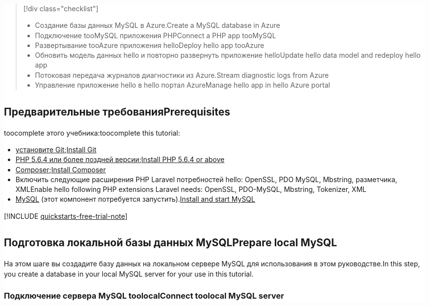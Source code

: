 > [!div class="checklist"]
> * <span data-ttu-id="9e01f-109">Создание базы данных MySQL в Azure.</span><span class="sxs-lookup"><span data-stu-id="9e01f-109">Create a MySQL database in Azure</span></span>
> * <span data-ttu-id="9e01f-110">Подключение tooMySQL приложения PHP</span><span class="sxs-lookup"><span data-stu-id="9e01f-110">Connect a PHP app tooMySQL</span></span>
> * <span data-ttu-id="9e01f-111">Развертывание tooAzure приложения hello</span><span class="sxs-lookup"><span data-stu-id="9e01f-111">Deploy hello app tooAzure</span></span>
> * <span data-ttu-id="9e01f-112">Обновить модель данных hello и повторно развернуть приложение hello</span><span class="sxs-lookup"><span data-stu-id="9e01f-112">Update hello data model and redeploy hello app</span></span>
> * <span data-ttu-id="9e01f-113">Потоковая передача журналов диагностики из Azure.</span><span class="sxs-lookup"><span data-stu-id="9e01f-113">Stream diagnostic logs from Azure</span></span>
> * <span data-ttu-id="9e01f-114">Управление приложение hello в hello портал Azure</span><span class="sxs-lookup"><span data-stu-id="9e01f-114">Manage hello app in hello Azure portal</span></span>

## <a name="prerequisites"></a><span data-ttu-id="9e01f-115">Предварительные требования</span><span class="sxs-lookup"><span data-stu-id="9e01f-115">Prerequisites</span></span>

<span data-ttu-id="9e01f-116">toocomplete этого учебника:</span><span class="sxs-lookup"><span data-stu-id="9e01f-116">toocomplete this tutorial:</span></span>

* <span data-ttu-id="9e01f-117">[установите Git](https://git-scm.com/);</span><span class="sxs-lookup"><span data-stu-id="9e01f-117">[Install Git](https://git-scm.com/)</span></span>
* <span data-ttu-id="9e01f-118">[PHP 5.6.4 или более поздней версии](http://php.net/downloads.php);</span><span class="sxs-lookup"><span data-stu-id="9e01f-118">[Install PHP 5.6.4 or above](http://php.net/downloads.php)</span></span>
* <span data-ttu-id="9e01f-119">[Composer](https://getcomposer.org/doc/00-intro.md);</span><span class="sxs-lookup"><span data-stu-id="9e01f-119">[Install Composer](https://getcomposer.org/doc/00-intro.md)</span></span>
* <span data-ttu-id="9e01f-120">Включить следующие расширения PHP Laravel потребностей hello: OpenSSL, PDO MySQL, Mbstring, разметчика, XML</span><span class="sxs-lookup"><span data-stu-id="9e01f-120">Enable hello following PHP extensions Laravel needs: OpenSSL, PDO-MySQL, Mbstring, Tokenizer, XML</span></span>
* <span data-ttu-id="9e01f-121">[MySQL](https://dev.mysql.com/doc/refman/5.7/en/installing.html) (этот компонент потребуется запустить).</span><span class="sxs-lookup"><span data-stu-id="9e01f-121">[Install and start MySQL](https://dev.mysql.com/doc/refman/5.7/en/installing.html)</span></span> 

[!INCLUDE [quickstarts-free-trial-note](../../includes/quickstarts-free-trial-note.md)]

## <a name="prepare-local-mysql"></a><span data-ttu-id="9e01f-122">Подготовка локальной базы данных MySQL</span><span class="sxs-lookup"><span data-stu-id="9e01f-122">Prepare local MySQL</span></span>

<span data-ttu-id="9e01f-123">На этом шаге вы создадите базу данных на локальном сервере MySQL для использования в этом руководстве.</span><span class="sxs-lookup"><span data-stu-id="9e01f-123">In this step, you create a database in your local MySQL server for your use in this tutorial.</span></span>

### <a name="connect-toolocal-mysql-server"></a><span data-ttu-id="9e01f-124">Подключение сервера MySQL toolocal</span><span class="sxs-lookup"><span data-stu-id="9e01f-124">Connect toolocal MySQL server</span></span>

